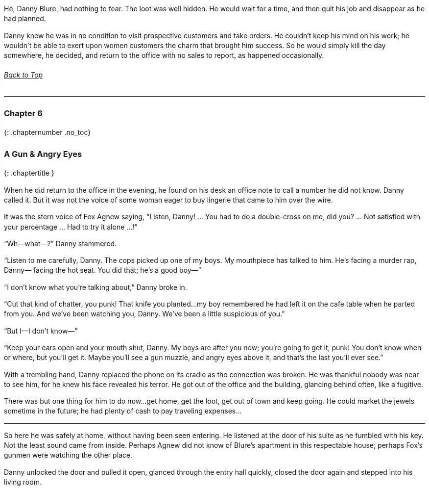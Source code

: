 He, Danny Blure, had nothing to fear. The loot was well hidden. He would wait for a time, and then quit his job and disappear as he had planned.

Danny knew he was in no condition to visit prospective customers and take orders. He couldn’t keep his mind on his work; he wouldn’t be able to exert upon women customers the charm that brought him success. So he would simply kill the day somewhere, he decided, and return to the office with no sales to report, as happened occasionally.

<h6 class="btt"><a href="#top">Back to Top</a></h6>
<hr>

### Chapter 6
{: .chapternumber .no_toc}

### A Gun & Angry Eyes
{: .chaptertitle }

When he did return to the office in the evening, he found on his desk an office note to call a number he did not know. Danny called it. But it was not the voice of some woman eager to buy lingerie that came to him over the wire.

It was the stern voice of Fox Agnew saying, “Listen, Danny! ... You had to do a double-cross on me, did you? ... Not satisfied with your percentage ... Had to try it alone ...!”

“Wh—what—?” Danny stammered.

“Listen to me carefully, Danny. The cops picked up one of my boys. My mouthpiece has talked to him. He’s facing a murder rap, Danny— facing the hot seat. You did that; he’s a good boy—”

“I don’t know what you’re talking about,” Danny broke in.

“Cut that kind of chatter, you punk! That knife you planted...my boy remembered he had left it on the cafe table when he parted from you. And we’ve been watching you, Danny. We’ve been a little suspicious of you.”

“But I—I don’t know—”

“Keep your ears open and your mouth shut, Danny. My boys are after you now; you’re going to get it, punk! You don’t know when or where, but you’ll get it. Maybe you’ll see a gun muzzle, and angry eyes above it, and that’s the last you’ll ever see.”

With a trembling hand, Danny replaced the phone on its cradle as the connection was broken. He was thankful nobody was near to see him, for he knew his face revealed his terror. He got out of the office and the building, glancing behind often, like a fugitive.

There was but one thing for him to do now...get home, get the loot, get out of town and keep going. He could market the jewels sometime in the future; he had plenty of cash to pay traveling expenses...

***

So here he was safely at home, without having been seen entering. He listened at the door of his suite as he fumbled with his key. Not the least sound came from inside. Perhaps Agnew did not know of Blure’s apartment in this respectable house; perhaps Fox’s gunmen were watching the other place.

Danny unlocked the door and pulled it open, glanced through the entry hall quickly, closed the door again and stepped into his living room.

